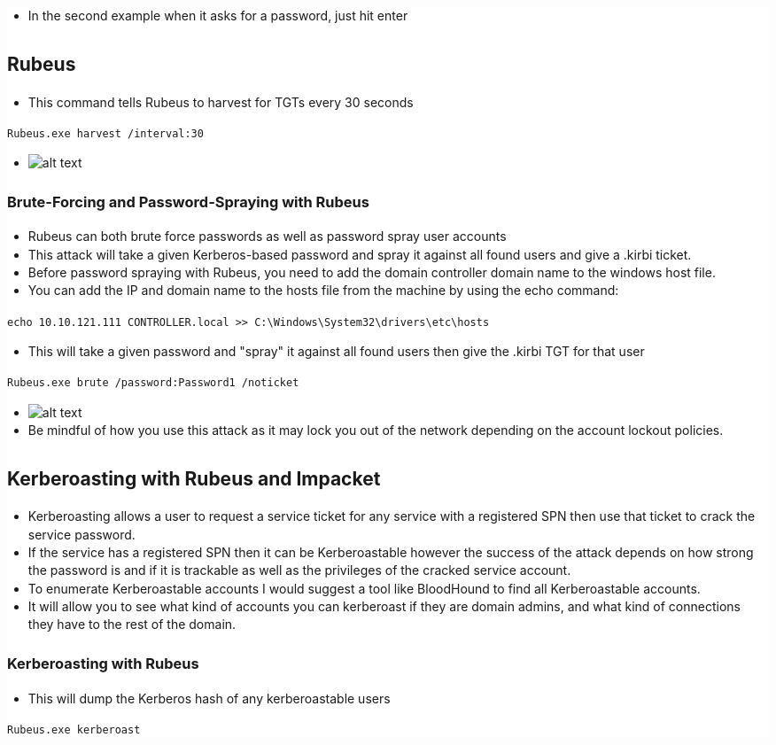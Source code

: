 * In the second example when it asks for a password, just hit enter

## Rubeus

* This command tells Rubeus to harvest for TGTs every 30 seconds

```
Rubeus.exe harvest /interval:30
```

* ![alt text](https://i.imgur.com/VCeyyn9.png)

### Brute-Forcing and Password-Spraying with Rubeus

* Rubeus can both brute force passwords as well as password spray user accounts
* This attack will take a given Kerberos-based password and spray it against all found users and give a .kirbi ticket.
* Before password spraying with Rubeus, you need to add the domain controller domain name to the windows host file.
* You can add the IP and domain name to the hosts file from the machine by using the echo command:

```
echo 10.10.121.111 CONTROLLER.local >> C:\Windows\System32\drivers\etc\hosts
```

* This will take a given password and "spray" it against all found users then give the .kirbi TGT for that user

```
Rubeus.exe brute /password:Password1 /noticket 
```

* ![alt text](https://i.imgur.com/WN4zVo5.png)
* Be mindful of how you use this attack as it may lock you out of the network depending on the account lockout policies.

## Kerberoasting with Rubeus and Impacket

* Kerberoasting allows a user to request a service ticket for any service with a registered SPN then use that ticket to crack the service password.
* If the service has a registered SPN then it can be Kerberoastable however the success of the attack depends on how strong the password is and if it is trackable as well as the privileges of the cracked service account.
* To enumerate Kerberoastable accounts I would suggest a tool like BloodHound to find all Kerberoastable accounts.
* It will allow you to see what kind of accounts you can kerberoast if they are domain admins, and what kind of connections they have to the rest of the domain.

### Kerberoasting with Rubeus

* This will dump the Kerberos hash of any kerberoastable users

```
Rubeus.exe kerberoast
```

